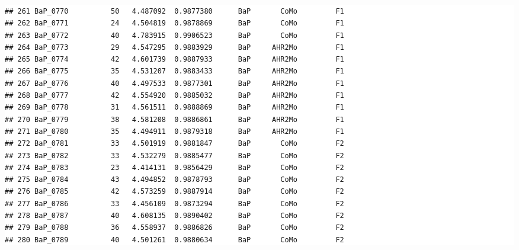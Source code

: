     ## 261 BaP_0770          50   4.487092  0.9877380      BaP       CoMo         F1
    ## 262 BaP_0771          24   4.504819  0.9878869      BaP       CoMo         F1
    ## 263 BaP_0772          40   4.783915  0.9906523      BaP       CoMo         F1
    ## 264 BaP_0773          29   4.547295  0.9883929      BaP     AHR2Mo         F1
    ## 265 BaP_0774          42   4.601739  0.9887933      BaP     AHR2Mo         F1
    ## 266 BaP_0775          35   4.531207  0.9883433      BaP     AHR2Mo         F1
    ## 267 BaP_0776          40   4.497533  0.9877301      BaP     AHR2Mo         F1
    ## 268 BaP_0777          42   4.554920  0.9885032      BaP     AHR2Mo         F1
    ## 269 BaP_0778          31   4.561511  0.9888869      BaP     AHR2Mo         F1
    ## 270 BaP_0779          38   4.581208  0.9886861      BaP     AHR2Mo         F1
    ## 271 BaP_0780          35   4.494911  0.9879318      BaP     AHR2Mo         F1
    ## 272 BaP_0781          33   4.501919  0.9881847      BaP       CoMo         F2
    ## 273 BaP_0782          33   4.532279  0.9885477      BaP       CoMo         F2
    ## 274 BaP_0783          23   4.414131  0.9856429      BaP       CoMo         F2
    ## 275 BaP_0784          43   4.494852  0.9878793      BaP       CoMo         F2
    ## 276 BaP_0785          42   4.573259  0.9887914      BaP       CoMo         F2
    ## 277 BaP_0786          33   4.456109  0.9873294      BaP       CoMo         F2
    ## 278 BaP_0787          40   4.608135  0.9890402      BaP       CoMo         F2
    ## 279 BaP_0788          36   4.558937  0.9886826      BaP       CoMo         F2
    ## 280 BaP_0789          40   4.501261  0.9880634      BaP       CoMo         F2